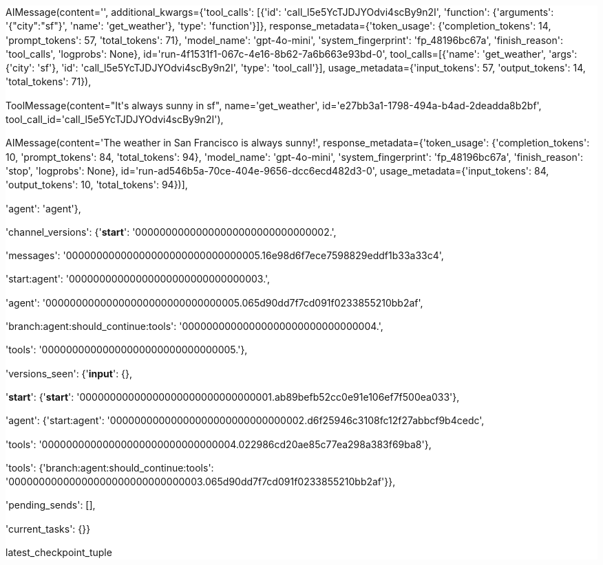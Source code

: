    AIMessage(content='', additional_kwargs={'tool_calls': [{'id': 'call_l5e5YcTJDJYOdvi4scBy9n2I', 'function': {'arguments': '{"city":"sf"}', 'name': 'get_weather'}, 'type': 'function'}]}, response_metadata={'token_usage': {'completion_tokens': 14, 'prompt_tokens': 57, 'total_tokens': 71}, 'model_name': 'gpt-4o-mini', 'system_fingerprint': 'fp_48196bc67a', 'finish_reason': 'tool_calls', 'logprobs': None}, id='run-4f1531f1-067c-4e16-8b62-7a6b663e93bd-0', tool_calls=[{'name': 'get_weather', 'args': {'city': 'sf'}, 'id': 'call_l5e5YcTJDJYOdvi4scBy9n2I', 'type': 'tool_call'}], usage_metadata={'input_tokens': 57, 'output_tokens': 14, 'total_tokens': 71}),

   ToolMessage(content="It's always sunny in sf", name='get_weather', id='e27bb3a1-1798-494a-b4ad-2deadda8b2bf', tool_call_id='call_l5e5YcTJDJYOdvi4scBy9n2I'),

   AIMessage(content='The weather in San Francisco is always sunny!', response_metadata={'token_usage': {'completion_tokens': 10, 'prompt_tokens': 84, 'total_tokens': 94}, 'model_name': 'gpt-4o-mini', 'system_fingerprint': 'fp_48196bc67a', 'finish_reason': 'stop', 'logprobs': None}, id='run-ad546b5a-70ce-404e-9656-dcc6ecd482d3-0', usage_metadata={'input_tokens': 84, 'output_tokens': 10, 'total_tokens': 94})],

  'agent': 'agent'},

 'channel_versions': {'__start__': '00000000000000000000000000000002.',

  'messages': '00000000000000000000000000000005.16e98d6f7ece7598829eddf1b33a33c4',

  'start:agent': '00000000000000000000000000000003.',

  'agent': '00000000000000000000000000000005.065d90dd7f7cd091f0233855210bb2af',

  'branch:agent:should_continue:tools': '00000000000000000000000000000004.',

  'tools': '00000000000000000000000000000005.'},

 'versions_seen': {'__input__': {},

  '__start__': {'__start__': '00000000000000000000000000000001.ab89befb52cc0e91e106ef7f500ea033'},

  'agent': {'start:agent': '00000000000000000000000000000002.d6f25946c3108fc12f27abbcf9b4cedc',

   'tools': '00000000000000000000000000000004.022986cd20ae85c77ea298a383f69ba8'},

  'tools': {'branch:agent:should_continue:tools': '00000000000000000000000000000003.065d90dd7f7cd091f0233855210bb2af'}},

 'pending_sends': [],

 'current_tasks': {}}

latest_checkpoint_tuple
